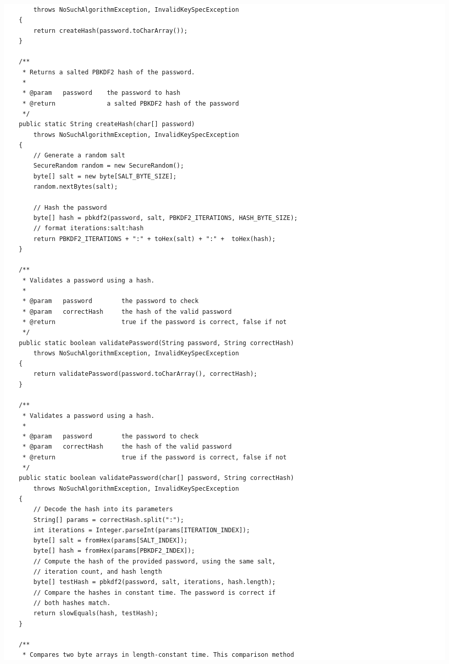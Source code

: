`````
        throws NoSuchAlgorithmException, InvalidKeySpecException
    {
        return createHash(password.toCharArray());
    }
 
    /**
     * Returns a salted PBKDF2 hash of the password.
     *
     * @param   password    the password to hash
     * @return              a salted PBKDF2 hash of the password
     */
    public static String createHash(char[] password)
        throws NoSuchAlgorithmException, InvalidKeySpecException
    {
        // Generate a random salt
        SecureRandom random = new SecureRandom();
        byte[] salt = new byte[SALT_BYTE_SIZE];
        random.nextBytes(salt);
 
        // Hash the password
        byte[] hash = pbkdf2(password, salt, PBKDF2_ITERATIONS, HASH_BYTE_SIZE);
        // format iterations:salt:hash
        return PBKDF2_ITERATIONS + ":" + toHex(salt) + ":" +  toHex(hash);
    }
 
    /**
     * Validates a password using a hash.
     *
     * @param   password        the password to check
     * @param   correctHash     the hash of the valid password
     * @return                  true if the password is correct, false if not
     */
    public static boolean validatePassword(String password, String correctHash)
        throws NoSuchAlgorithmException, InvalidKeySpecException
    {
        return validatePassword(password.toCharArray(), correctHash);
    }
 
    /**
     * Validates a password using a hash.
     *
     * @param   password        the password to check
     * @param   correctHash     the hash of the valid password
     * @return                  true if the password is correct, false if not
     */
    public static boolean validatePassword(char[] password, String correctHash)
        throws NoSuchAlgorithmException, InvalidKeySpecException
    {
        // Decode the hash into its parameters
        String[] params = correctHash.split(":");
        int iterations = Integer.parseInt(params[ITERATION_INDEX]);
        byte[] salt = fromHex(params[SALT_INDEX]);
        byte[] hash = fromHex(params[PBKDF2_INDEX]);
        // Compute the hash of the provided password, using the same salt, 
        // iteration count, and hash length
        byte[] testHash = pbkdf2(password, salt, iterations, hash.length);
        // Compare the hashes in constant time. The password is correct if
        // both hashes match.
        return slowEquals(hash, testHash);
    }
 
    /**
     * Compares two byte arrays in length-constant time. This comparison method
`````